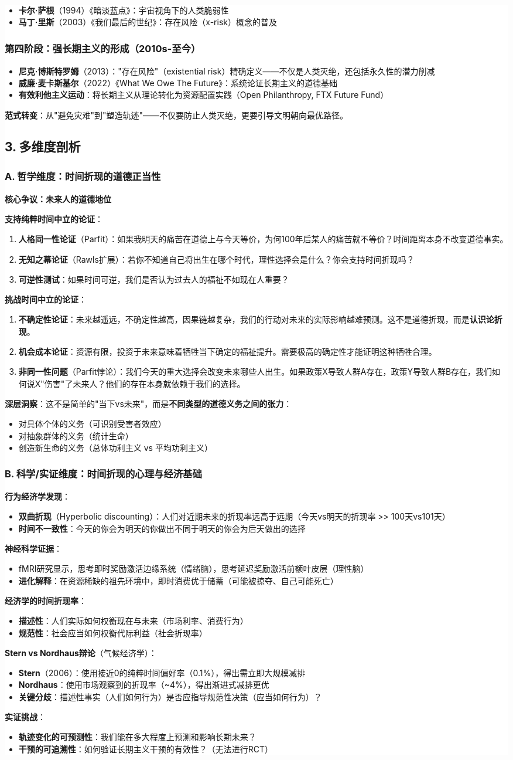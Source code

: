 - **卡尔·萨根**（1994）《暗淡蓝点》：宇宙视角下的人类脆弱性
- **马丁·里斯**（2003）《我们最后的世纪》：存在风险（x-risk）概念的普及

### 第四阶段：强长期主义的形成（2010s-至今）
- **尼克·博斯特罗姆**（2013）："存在风险"（existential risk）精确定义——不仅是人类灭绝，还包括永久性的潜力削减
- **威廉·麦卡斯基尔**（2022）《What We Owe The Future》：系统论证长期主义的道德基础
- **有效利他主义运动**：将长期主义从理论转化为资源配置实践（Open Philanthropy, FTX Future Fund）

**范式转变**：从"避免灾难"到"塑造轨迹"——不仅要防止人类灭绝，更要引导文明朝向最优路径。

## 3. 多维度剖析

### A. 哲学维度：时间折现的道德正当性

**核心争议：未来人的道德地位**

**支持纯粹时间中立的论证**：
1. **人格同一性论证**（Parfit）：如果我明天的痛苦在道德上与今天等价，为何100年后某人的痛苦就不等价？时间距离本身不改变道德事实。

2. **无知之幕论证**（Rawls扩展）：若你不知道自己将出生在哪个时代，理性选择会是什么？你会支持时间折现吗？

3. **可逆性测试**：如果时间可逆，我们是否认为过去人的福祉不如现在人重要？

**挑战时间中立的论证**：
1. **不确定性论证**：未来越遥远，不确定性越高，因果链越复杂，我们的行动对未来的实际影响越难预测。这不是道德折现，而是**认识论折现**。

2. **机会成本论证**：资源有限，投资于未来意味着牺牲当下确定的福祉提升。需要极高的确定性才能证明这种牺牲合理。

3. **非同一性问题**（Parfit悖论）：我们今天的重大选择会改变未来哪些人出生。如果政策X导致人群A存在，政策Y导致人群B存在，我们如何说X"伤害"了未来人？他们的存在本身就依赖于我们的选择。

**深层洞察**：这不是简单的"当下vs未来"，而是**不同类型的道德义务之间的张力**：
- 对具体个体的义务（可识别受害者效应）
- 对抽象群体的义务（统计生命）
- 创造新生命的义务（总体功利主义 vs 平均功利主义）

### B. 科学/实证维度：时间折现的心理与经济基础

**行为经济学发现**：
- **双曲折现**（Hyperbolic discounting）：人们对近期未来的折现率远高于远期（今天vs明天的折现率 >> 100天vs101天）
- **时间不一致性**：今天的你会为明天的你做出不同于明天的你会为后天做出的选择

**神经科学证据**：
- fMRI研究显示，思考即时奖励激活边缘系统（情绪脑），思考延迟奖励激活前额叶皮层（理性脑）
- **进化解释**：在资源稀缺的祖先环境中，即时消费优于储蓄（可能被掠夺、自己可能死亡）

**经济学的时间折现率**：
- **描述性**：人们实际如何权衡现在与未来（市场利率、消费行为）
- **规范性**：社会应当如何权衡代际利益（社会折现率）

**Stern vs Nordhaus辩论**（气候经济学）：
- **Stern**（2006）：使用接近0的纯粹时间偏好率（0.1%），得出需立即大规模减排
- **Nordhaus**：使用市场观察到的折现率（~4%），得出渐进式减排更优
- **关键分歧**：描述性事实（人们如何行为）是否应指导规范性决策（应当如何行为）？

**实证挑战**：
- **轨迹变化的可预测性**：我们能在多大程度上预测和影响长期未来？
- **干预的可追溯性**：如何验证长期主义干预的有效性？（无法进行RCT）
